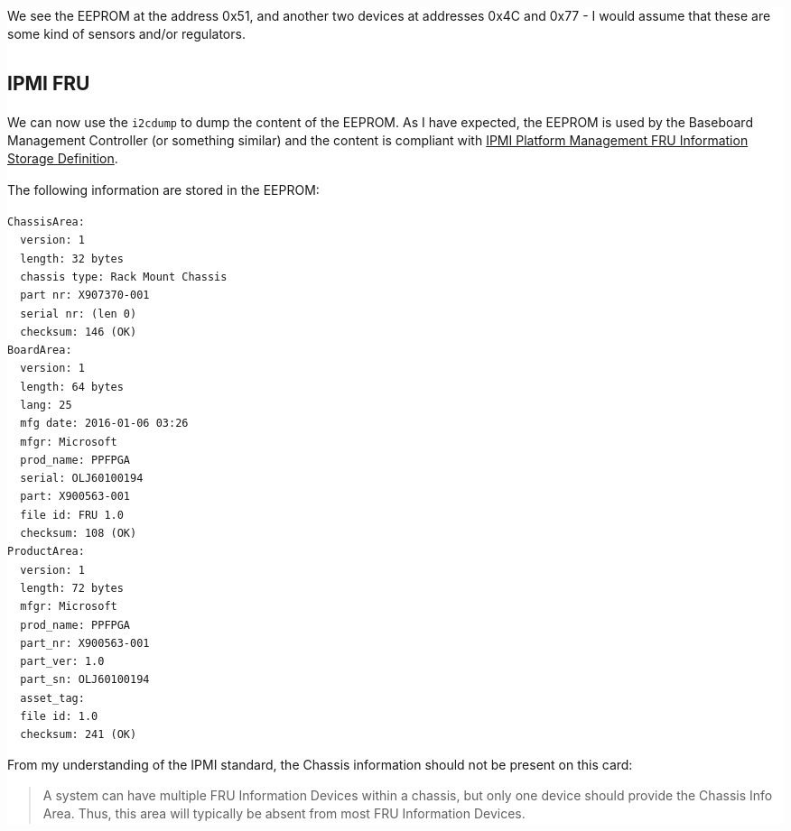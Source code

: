 We see the EEPROM at the address 0x51, and another two devices at addresses 0x4C
and 0x77 - I would assume that these are some kind of sensors and/or regulators.

## IPMI FRU

We can now use the `i2cdump` to dump the content of the EEPROM. As I have
expected, the EEPROM is used by the Baseboard Management Controller (or
something similar) and the content is compliant with [IPMI Platform Management
FRU Information Storage
Definition](https://www.intel.com/content/dam/www/public/us/en/documents/product-briefs/platform-management-fru-document-rev-1-2-feb-2013.pdf).

The following information are stored in the EEPROM:

```text
ChassisArea:
  version: 1
  length: 32 bytes
  chassis type: Rack Mount Chassis
  part nr: X907370-001
  serial nr: (len 0)
  checksum: 146 (OK)
BoardArea:
  version: 1
  length: 64 bytes
  lang: 25
  mfg date: 2016-01-06 03:26
  mfgr: Microsoft
  prod_name: PPFPGA
  serial: OLJ60100194
  part: X900563-001
  file id: FRU 1.0
  checksum: 108 (OK)
ProductArea:
  version: 1
  length: 72 bytes
  mfgr: Microsoft
  prod_name: PPFPGA
  part_nr: X900563-001
  part_ver: 1.0
  part_sn: OLJ60100194
  asset_tag:
  file id: 1.0
  checksum: 241 (OK) 
```

From my understanding of the IPMI standard, the Chassis information should
not be present on this card:

> A system can have multiple FRU Information Devices within a chassis, but only
> one device should provide the Chassis Info Area. Thus, this area will
> typically be absent from most FRU Information Devices.

